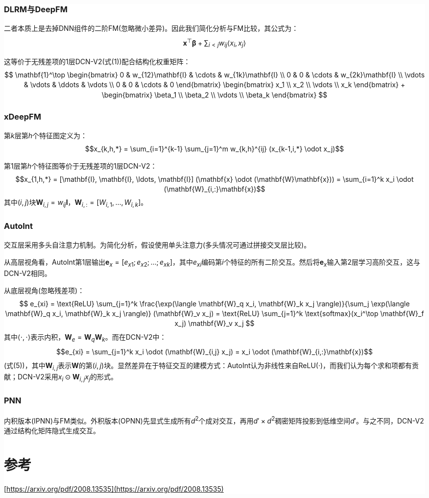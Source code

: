### DLRM与DeepFM

二者本质上是去掉DNN组件的二阶FM(忽略微小差异)。因此我们简化分析与FM比较，其公式为：
$$\mathbf{x}^\top \boldsymbol{\beta} + \sum_{i<j} w_{ij} \langle x_i, x_j \rangle$$

这等价于无残差项的1层DCN-V2(式(1))配合结构化权重矩阵：
$$
\mathbf{1}^\top 
\begin{bmatrix}
0 & w_{12}\mathbf{I} & \cdots & w_{1k}\mathbf{I} \\
0 & 0 & \cdots & w_{2k}\mathbf{I} \\
\vdots & \vdots & \ddots & \vdots \\
0 & 0 & \cdots & 0
\end{bmatrix}
\begin{bmatrix}
x_1 \\ x_2 \\ \vdots \\ x_k
\end{bmatrix}
+
\begin{bmatrix}
\beta_1 \\ \beta_2 \\ \vdots \\ \beta_k
\end{bmatrix}
$$

### xDeepFM

第$k$层第$h$个特征图定义为：
$$x_{k,h,*} = \sum_{i=1}^{k-1} \sum_{j=1}^m w_{k,h}^{ij} (x_{k-1,i,*} \odot x_j)$$

第1层第$h$个特征图等价于无残差项的1层DCN-V2：
$$x_{1,h,*} = [\mathbf{I}, \mathbf{I}, \ldots, \mathbf{I}] (\mathbf{x} \odot (\mathbf{W}\mathbf{x})) = \sum_{i=1}^k x_i \odot (\mathbf{W}_{i,:}\mathbf{x})$$
其中$(i,j)$块$\mathbf{W}_{i,j} = w_{ij}\mathbf{I}$，$\mathbf{W}_{i,:} = [W_{i,1}, \ldots, W_{i,k}]$。

### AutoInt

交互层采用多头自注意力机制。为简化分析，假设使用单头注意力(多头情况可通过拼接交叉层比较)。

从高层视角看，AutoInt第1层输出$\mathbf{e}_x = [e_{x1}; e_{x2}; \ldots; e_{xk}]$，其中$e_{xi}$编码第$i$个特征的所有二阶交互。然后将$\mathbf{e}_x$输入第2层学习高阶交互，这与DCN-V2相同。

从底层视角(忽略残差项)：
$$
e_{xi} = \text{ReLU} \sum_{j=1}^k \frac{\exp(\langle \mathbf{W}_q x_i, \mathbf{W}_k x_j \rangle)}{\sum_j \exp(\langle \mathbf{W}_q x_i, \mathbf{W}_k x_j \rangle)} (\mathbf{W}_v x_j)
= \text{ReLU} \sum_{j=1}^k \text{softmax}(x_i^\top \mathbf{W}_f x_j) \mathbf{W}_v x_j
$$
其中$\langle\cdot,\cdot\rangle$表示内积，$\mathbf{W}_e = \mathbf{W}_q\mathbf{W}_k$。而在DCN-V2中：
$$e_{xi} = \sum_{j=1}^k x_i \odot (\mathbf{W}_{i,j} x_j) = x_i \odot (\mathbf{W}_{i,:}\mathbf{x})$$
(式(5))，其中$\mathbf{W}_{i,j}$表示$\mathbf{W}$的第$(i,j)$块。显然差异在于特征交互的建模方式：AutoInt认为非线性来自ReLU(·)，而我们认为每个求和项都有贡献；DCN-V2采用$x_i \odot \mathbf{W}_{i,j}x_j$的形式。

### PNN

内积版本(IPNN)与FM类似。外积版本(OPNN)先显式生成所有$d^2$个成对交互，再用$d' \times d^2$稠密矩阵投影到低维空间$d'$。与之不同，DCN-V2通过结构化矩阵隐式生成交互。


# 参考

[https://arxiv.org/pdf/2008.13535](https://arxiv.org/pdf/2008.13535)